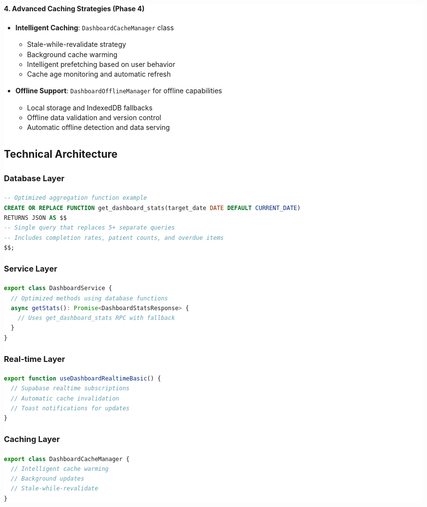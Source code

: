 #### 4. **Advanced Caching Strategies (Phase 4)**
- **Intelligent Caching**: `DashboardCacheManager` class
  - Stale-while-revalidate strategy
  - Background cache warming
  - Intelligent prefetching based on user behavior
  - Cache age monitoring and automatic refresh

- **Offline Support**: `DashboardOfflineManager` for offline capabilities
  - Local storage and IndexedDB fallbacks
  - Offline data validation and version control
  - Automatic offline detection and data serving

## Technical Architecture

### Database Layer
```sql
-- Optimized aggregation function example
CREATE OR REPLACE FUNCTION get_dashboard_stats(target_date DATE DEFAULT CURRENT_DATE)
RETURNS JSON AS $$
-- Single query that replaces 5+ separate queries
-- Includes completion rates, patient counts, and overdue items
$$;
```

### Service Layer
```typescript
export class DashboardService {
  // Optimized methods using database functions
  async getStats(): Promise<DashboardStatsResponse> {
    // Uses get_dashboard_stats RPC with fallback
  }
}
```

### Real-time Layer
```typescript
export function useDashboardRealtimeBasic() {
  // Supabase realtime subscriptions
  // Automatic cache invalidation
  // Toast notifications for updates
}
```

### Caching Layer
```typescript
export class DashboardCacheManager {
  // Intelligent cache warming
  // Background updates
  // Stale-while-revalidate
}
```
